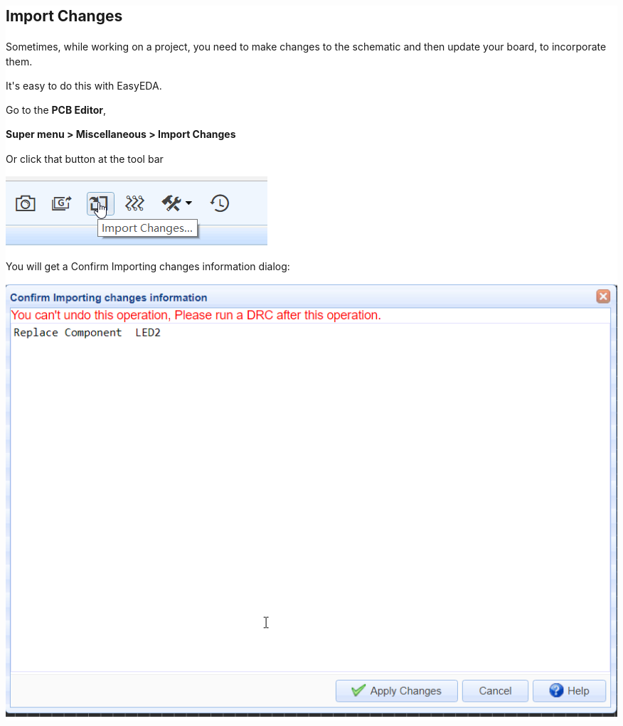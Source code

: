
## Import Changes 

Sometimes, while working on a project, you need to make changes to the schematic and then update your board, to incorporate them.

It's easy to do this with EasyEDA.

Go to the **PCB Editor**,

**Super menu > Miscellaneous > Import Changes**

Or click that button at the tool bar  

![](./images/128_PCB_ImportChanges.png)

You will get a Confirm Importing changes information dialog:

![](images/129_PCB_ImportingConfirm.png)
